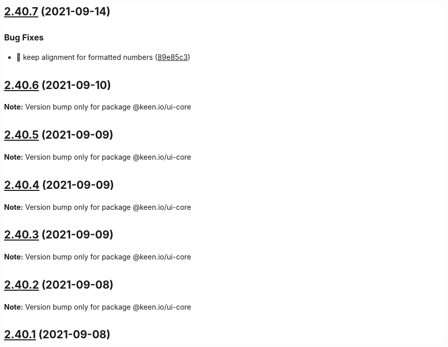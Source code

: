 ## [2.40.7](https://github.com/keen/keen/compare/@keen.io/ui-core@2.40.6...@keen.io/ui-core@2.40.7) (2021-09-14)


### Bug Fixes

* 🐛 keep alignment for formatted numbers ([89e85c3](https://github.com/keen/keen/commit/89e85c3f06838412b12a8ab2ccad35962400f4e9))





## [2.40.6](https://github.com/keen/keen/compare/@keen.io/ui-core@2.40.5...@keen.io/ui-core@2.40.6) (2021-09-10)

**Note:** Version bump only for package @keen.io/ui-core





## [2.40.5](https://github.com/keen/keen/compare/@keen.io/ui-core@2.40.4...@keen.io/ui-core@2.40.5) (2021-09-09)

**Note:** Version bump only for package @keen.io/ui-core





## [2.40.4](https://github.com/keen/keen/compare/@keen.io/ui-core@2.40.3...@keen.io/ui-core@2.40.4) (2021-09-09)

**Note:** Version bump only for package @keen.io/ui-core





## [2.40.3](https://github.com/keen/keen/compare/@keen.io/ui-core@2.40.2...@keen.io/ui-core@2.40.3) (2021-09-09)

**Note:** Version bump only for package @keen.io/ui-core





## [2.40.2](https://github.com/keen/keen/compare/@keen.io/ui-core@2.40.1...@keen.io/ui-core@2.40.2) (2021-09-08)

**Note:** Version bump only for package @keen.io/ui-core





## [2.40.1](https://github.com/keen/keen/compare/@keen.io/ui-core@2.40.0...@keen.io/ui-core@2.40.1) (2021-09-08)
